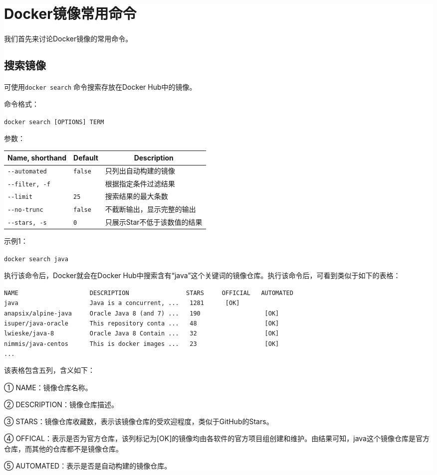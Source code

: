 # Docker镜像常用命令

我们首先来讨论Docker镜像的常用命令。

## 搜索镜像

可使用`docker search` 命令搜索存放在Docker Hub中的镜像。

命令格式：

```
docker search [OPTIONS] TERM
```

参数：

| Name, shorthand | Default | Description      |
| --------------- | ------- | ---------------- |
| `--automated`   | `false` | 只列出自动构建的镜像       |
| `--filter, -f`  |         | 根据指定条件过滤结果       |
| `--limit`       | `25`    | 搜索结果的最大条数        |
| `--no-trunc`    | `false` | 不截断输出，显示完整的输出    |
| `--stars, -s`   | `0`     | 只展示Star不低于该数值的结果 |

示例1：

```shell
docker search java
```

执行该命令后，Docker就会在Docker Hub中搜索含有“java”这个关键词的镜像仓库。执行该命令后，可看到类似于如下的表格：

```
NAME                    DESCRIPTION                STARS     OFFICIAL   AUTOMATED
java                    Java is a concurrent, ...   1281      [OK]       
anapsix/alpine-java     Oracle Java 8 (and 7) ...   190                  [OK]
isuper/java-oracle      This repository conta ...   48                   [OK]
lwieske/java-8          Oracle Java 8 Contain ...   32                   [OK]
nimmis/java-centos      This is docker images ...   23                   [OK]
...
```

该表格包含五列，含义如下：

① NAME：镜像仓库名称。

② DESCRIPTION：镜像仓库描述。

③ STARS：镜像仓库收藏数，表示该镜像仓库的受欢迎程度，类似于GitHub的Stars。

④ OFFICAL：表示是否为官方仓库，该列标记为[OK]的镜像均由各软件的官方项目组创建和维护。由结果可知，java这个镜像仓库是官方仓库，而其他的仓库都不是镜像仓库。

⑤ AUTOMATED：表示是否是自动构建的镜像仓库。
